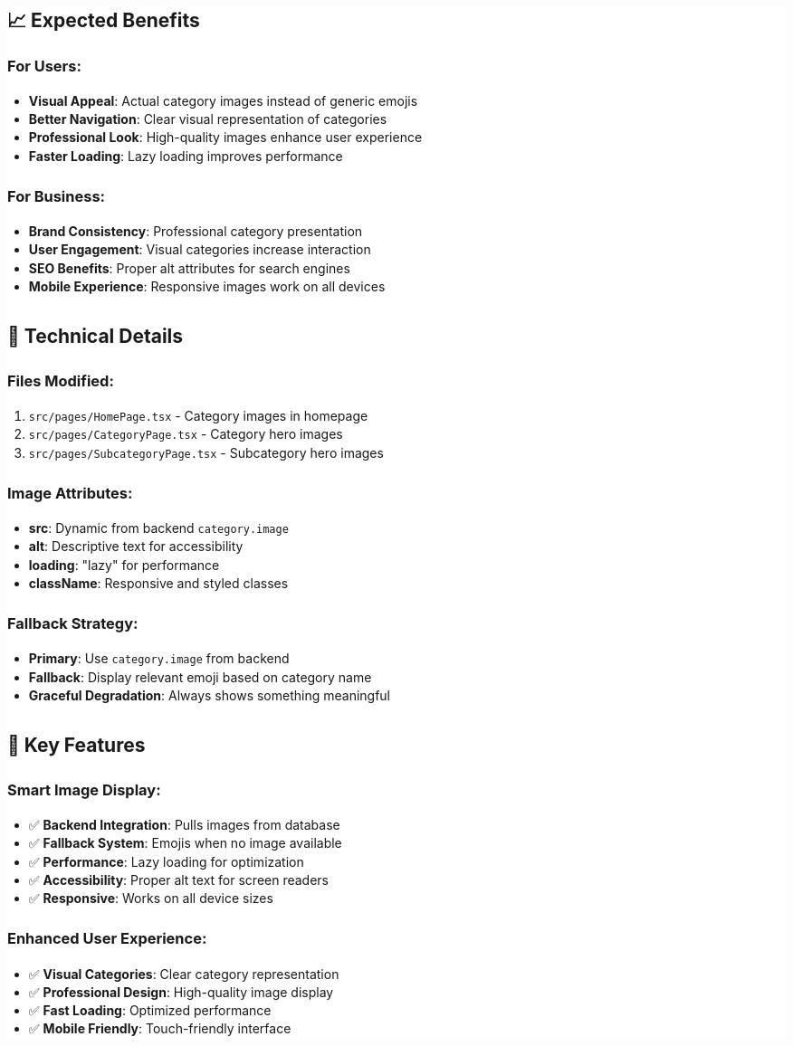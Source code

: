 ## 📈 Expected Benefits

### **For Users:**
- **Visual Appeal**: Actual category images instead of generic emojis
- **Better Navigation**: Clear visual representation of categories
- **Professional Look**: High-quality images enhance user experience
- **Faster Loading**: Lazy loading improves performance

### **For Business:**
- **Brand Consistency**: Professional category presentation
- **User Engagement**: Visual categories increase interaction
- **SEO Benefits**: Proper alt attributes for search engines
- **Mobile Experience**: Responsive images work on all devices

## 🔧 Technical Details

### **Files Modified:**
1. `src/pages/HomePage.tsx` - Category images in homepage
2. `src/pages/CategoryPage.tsx` - Category hero images
3. `src/pages/SubcategoryPage.tsx` - Subcategory hero images

### **Image Attributes:**
- **src**: Dynamic from backend `category.image`
- **alt**: Descriptive text for accessibility
- **loading**: "lazy" for performance
- **className**: Responsive and styled classes

### **Fallback Strategy:**
- **Primary**: Use `category.image` from backend
- **Fallback**: Display relevant emoji based on category name
- **Graceful Degradation**: Always shows something meaningful

## 🎯 Key Features

### **Smart Image Display:**
- ✅ **Backend Integration**: Pulls images from database
- ✅ **Fallback System**: Emojis when no image available
- ✅ **Performance**: Lazy loading for optimization
- ✅ **Accessibility**: Proper alt text for screen readers
- ✅ **Responsive**: Works on all device sizes

### **Enhanced User Experience:**
- ✅ **Visual Categories**: Clear category representation
- ✅ **Professional Design**: High-quality image display
- ✅ **Fast Loading**: Optimized performance
- ✅ **Mobile Friendly**: Touch-friendly interface
